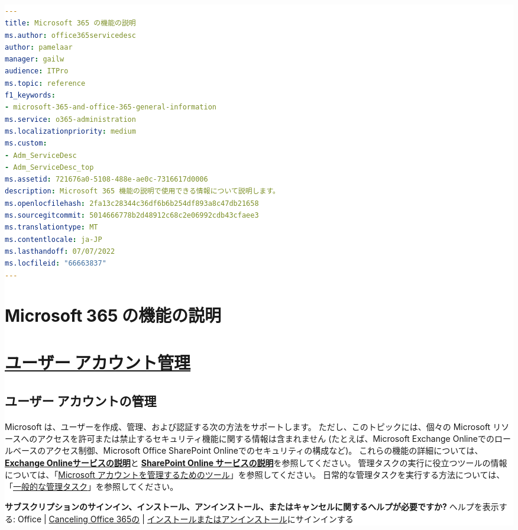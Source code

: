 ```yaml
---
title: Microsoft 365 の機能の説明
ms.author: office365servicedesc
author: pamelaar
manager: gailw
audience: ITPro
ms.topic: reference
f1_keywords:
- microsoft-365-and-office-365-general-information
ms.service: o365-administration
ms.localizationpriority: medium
ms.custom:
- Adm_ServiceDesc
- Adm_ServiceDesc_top
ms.assetid: 721676a0-5108-488e-ae0c-7316617d0006
description: Microsoft 365 機能の説明で使用できる情報について説明します。
ms.openlocfilehash: 2fa13c28344c36df6b6b254df893a8c47db21658
ms.sourcegitcommit: 5014666778b2d48912c68c2e06992cdb43cfaee3
ms.translationtype: MT
ms.contentlocale: ja-JP
ms.lasthandoff: 07/07/2022
ms.locfileid: "66663837"
---
```

# <a name="microsoft-365-feature-descriptions"></a>Microsoft 365 の機能の説明

# <a name="user-account-management"></a>[**ユーザー アカウント管理**](#tab/User-account-management)

## <a name="user-account-management"></a>ユーザー アカウントの管理

Microsoft は、ユーザーを作成、管理、および認証する次の方法をサポートします。 ただし、このトピックには、個々の Microsoft リソースへのアクセスを許可または禁止するセキュリティ機能に関する情報は含まれません (たとえば、Microsoft Exchange Onlineでのロールベースのアクセス制御、Microsoft Office SharePoint Onlineでのセキュリティの構成など)。 これらの機能の詳細については、[**Exchange Onlineサービスの説明**](/office365/servicedescriptions/exchange-online-service-description/exchange-online-service-description)と [**SharePoint Online サービスの説明**](/office365/servicedescriptions/sharepoint-online-service-description/sharepoint-online-service-description)を参照してください。 管理タスクの実行に役立つツールの情報については、「[Microsoft アカウントを管理するためのツール](/office365/enterprise/manage-office-365-accounts)」を参照してください。 日常的な管理タスクを実行する方法については、「[一般的な管理タスク](/office365/admin/manage/manage)」を参照してください。
  
**サブスクリプションのサインイン、インストール、アンインストール、またはキャンセルに関するヘルプが必要ですか?** ヘルプを表示する: Office  | [Canceling Office 365](https://support.office.com/article/Cancel-Office-365-for-business-b1bc0bef-4608-4601-813a-cdd9f746709a)[の](https://support.office.com/article/where-to-sign-in-to-office-365-for-business-e9eb7d51-5430-4929-91ab-6157c5a050b4) | [インストールまたはアンインストール](https://support.office.com/article/download-and-install-or-reinstall-office-365-or-office-2019-on-a-pc-or-mac-4414eaaf-0478-48be-9c42-23adc4716658)にサインインする
  